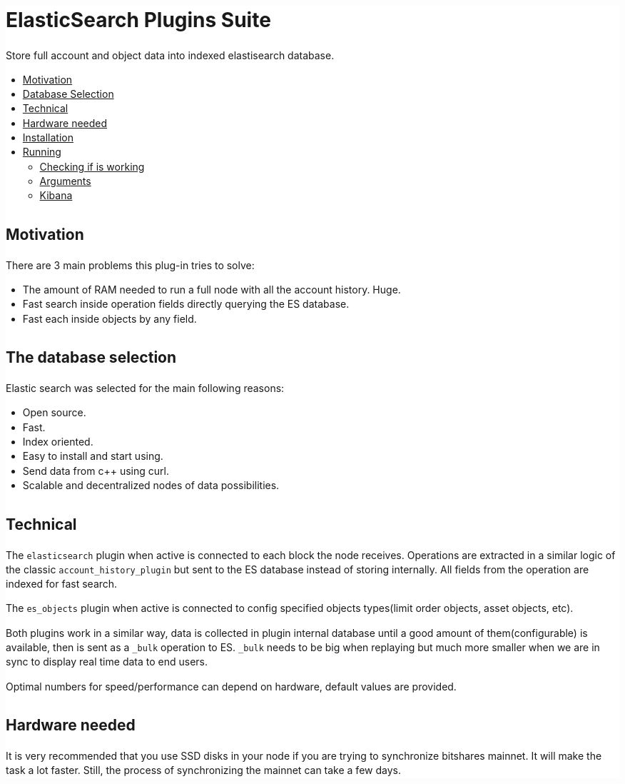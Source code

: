 # ElasticSearch Plugins Suite

Store full account and object data into indexed elastisearch database.

- [Motivation](#motivation)
- [Database Selection](#the-database-selection)
- [Technical](#technical)
- [Hardware needed](#hardware-needed)
- [Installation](#installation)
- [Running](#running)
  - [Checking if is working](#checking-if-is-working)
  - [Arguments](#arguments)
  - [Kibana](#kibana)

## Motivation

There are 3 main problems this plug-in tries to solve:

- The amount of RAM needed to run a full node with all the account history. Huge.
- Fast search inside operation fields directly querying the ES database.
- Fast each inside objects by any field.

## The database selection

Elastic search was selected for the main following reasons:

- Open source.
- Fast.
- Index oriented.
- Easy to install and start using.
- Send data from c++ using curl.
- Scalable and decentralized nodes of data possibilities.

## Technical

The `elasticsearch` plugin when active is connected to each block the node receives. Operations are extracted in a similar logic of the classic `account_history_plugin` but sent to the ES database instead of storing internally. All fields from the operation are indexed for fast search.

The `es_objects` plugin when active is connected to config specified objects types(limit order objects, asset objects, etc).

Both plugins work in a similar way, data is collected in plugin internal database until a good amount of them(configurable) is available, then is sent as a `_bulk` operation to ES. `_bulk` needs to be big when replaying but much more smaller when we are in sync to display real time data to end users.

Optimal numbers for speed/performance can depend on hardware, default values are provided. 

## Hardware needed

It is very recommended that you use SSD disks in your node if you are trying to synchronize bitshares mainnet. It will make the task a lot faster. Still, the process of synchronizing the mainnet can take a few days.
